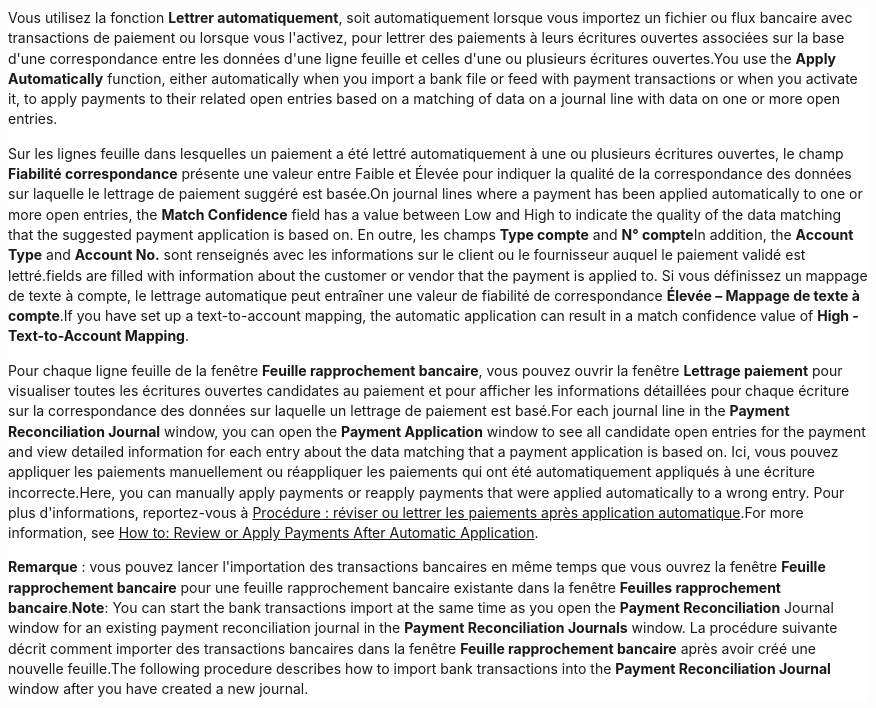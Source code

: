 <span data-ttu-id="7b390-120">Vous utilisez la fonction **Lettrer automatiquement**, soit automatiquement lorsque vous importez un fichier ou flux bancaire avec transactions de paiement ou lorsque vous l'activez, pour lettrer des paiements à leurs écritures ouvertes associées sur la base d'une correspondance entre les données d'une ligne feuille et celles d'une ou plusieurs écritures ouvertes.</span><span class="sxs-lookup"><span data-stu-id="7b390-120">You use the **Apply Automatically** function, either automatically when you import a bank file or feed with payment transactions or when you activate it, to apply payments to their related open entries based on a matching of data on a journal line with data on one or more open entries.</span></span>

<span data-ttu-id="7b390-121">Sur les lignes feuille dans lesquelles un paiement a été lettré automatiquement à une ou plusieurs écritures ouvertes, le champ **Fiabilité correspondance** présente une valeur entre Faible et Élevée pour indiquer la qualité de la correspondance des données sur laquelle le lettrage de paiement suggéré est basée.</span><span class="sxs-lookup"><span data-stu-id="7b390-121">On journal lines where a payment has been applied automatically to one or more open entries, the **Match Confidence** field has a value between Low and High to indicate the quality of the data matching that the suggested payment application is based on.</span></span> <span data-ttu-id="7b390-122">En outre, les champs **Type compte** and **N° compte**</span><span class="sxs-lookup"><span data-stu-id="7b390-122">In addition, the **Account Type** and **Account No.**</span></span> <span data-ttu-id="7b390-123">sont renseignés avec les informations sur le client ou le fournisseur auquel le paiement validé est lettré.</span><span class="sxs-lookup"><span data-stu-id="7b390-123">fields are filled with information about the customer or vendor that the payment is applied to.</span></span> <span data-ttu-id="7b390-124">Si vous définissez un mappage de texte à compte, le lettrage automatique peut entraîner une valeur de fiabilité de correspondance **Élevée – Mappage de texte à compte**.</span><span class="sxs-lookup"><span data-stu-id="7b390-124">If you have set up a text-to-account mapping, the automatic application can result in a match confidence value of **High - Text-to-Account Mapping**.</span></span>

<span data-ttu-id="7b390-125">Pour chaque ligne feuille de la fenêtre **Feuille rapprochement bancaire**, vous pouvez ouvrir la fenêtre **Lettrage paiement** pour visualiser toutes les écritures ouvertes candidates au paiement et pour afficher les informations détaillées pour chaque écriture sur la correspondance des données sur laquelle un lettrage de paiement est basé.</span><span class="sxs-lookup"><span data-stu-id="7b390-125">For each journal line in the **Payment Reconciliation Journal** window, you can open the **Payment Application** window to see all candidate open entries for the payment and view detailed information for each entry about the data matching that a payment application is based on.</span></span> <span data-ttu-id="7b390-126">Ici, vous pouvez appliquer les paiements manuellement ou réappliquer les paiements qui ont été automatiquement appliqués à une écriture incorrecte.</span><span class="sxs-lookup"><span data-stu-id="7b390-126">Here, you can manually apply payments or reapply payments that were applied automatically to a wrong entry.</span></span> <span data-ttu-id="7b390-127">Pour plus d'informations, reportez-vous à [Procédure : réviser ou lettrer les paiements après application automatique](receivables-how-review-apply-payments-auto-application.md).</span><span class="sxs-lookup"><span data-stu-id="7b390-127">For more information, see [How to: Review or Apply Payments After Automatic Application](receivables-how-review-apply-payments-auto-application.md).</span></span>

<span data-ttu-id="7b390-128">**Remarque** : vous pouvez lancer l'importation des transactions bancaires en même temps que vous ouvrez la fenêtre **Feuille rapprochement bancaire** pour une feuille rapprochement bancaire existante dans la fenêtre **Feuilles rapprochement bancaire**.</span><span class="sxs-lookup"><span data-stu-id="7b390-128">**Note**: You can start the bank transactions import at the same time as you open the **Payment Reconciliation** Journal window for an existing payment reconciliation journal in the **Payment Reconciliation Journals** window.</span></span> <span data-ttu-id="7b390-129">La procédure suivante décrit comment importer des transactions bancaires dans la fenêtre **Feuille rapprochement bancaire** après avoir créé une nouvelle feuille.</span><span class="sxs-lookup"><span data-stu-id="7b390-129">The following procedure describes how to import bank transactions into the **Payment Reconciliation Journal** window after you have created a new journal.</span></span>
